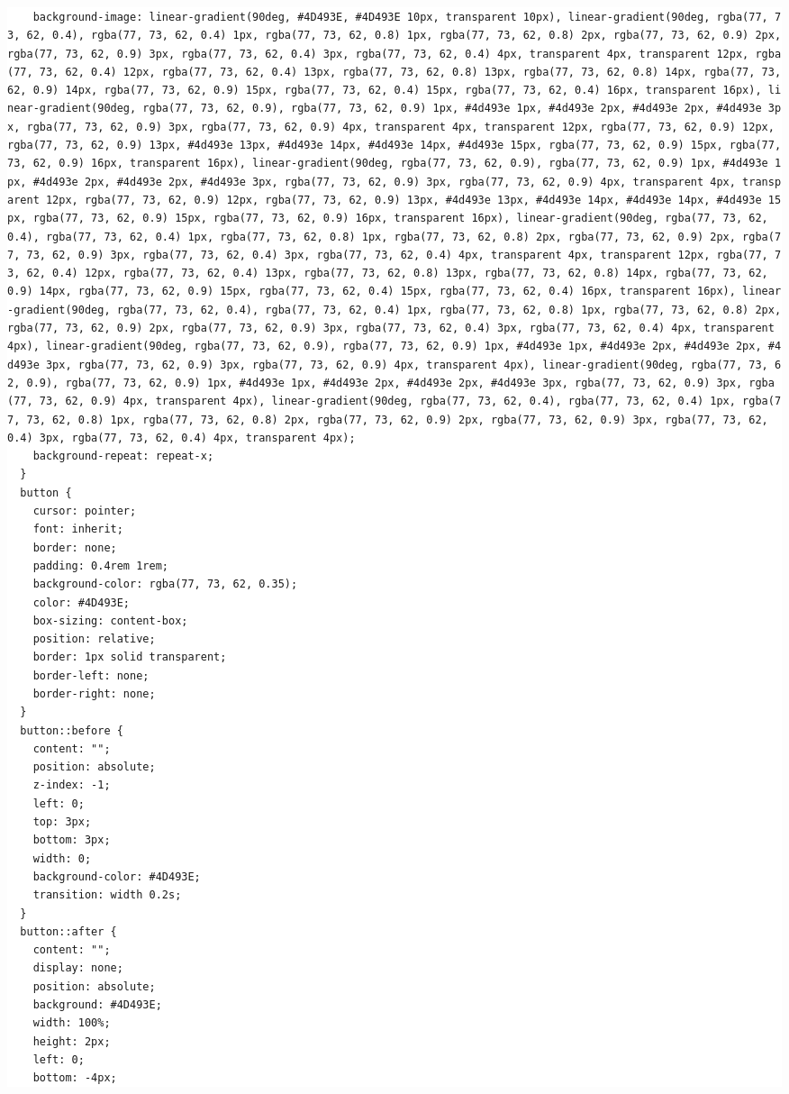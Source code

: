         background-image: linear-gradient(90deg, #4D493E, #4D493E 10px, transparent 10px), linear-gradient(90deg, rgba(77, 73, 62, 0.4), rgba(77, 73, 62, 0.4) 1px, rgba(77, 73, 62, 0.8) 1px, rgba(77, 73, 62, 0.8) 2px, rgba(77, 73, 62, 0.9) 2px, rgba(77, 73, 62, 0.9) 3px, rgba(77, 73, 62, 0.4) 3px, rgba(77, 73, 62, 0.4) 4px, transparent 4px, transparent 12px, rgba(77, 73, 62, 0.4) 12px, rgba(77, 73, 62, 0.4) 13px, rgba(77, 73, 62, 0.8) 13px, rgba(77, 73, 62, 0.8) 14px, rgba(77, 73, 62, 0.9) 14px, rgba(77, 73, 62, 0.9) 15px, rgba(77, 73, 62, 0.4) 15px, rgba(77, 73, 62, 0.4) 16px, transparent 16px), linear-gradient(90deg, rgba(77, 73, 62, 0.9), rgba(77, 73, 62, 0.9) 1px, #4d493e 1px, #4d493e 2px, #4d493e 2px, #4d493e 3px, rgba(77, 73, 62, 0.9) 3px, rgba(77, 73, 62, 0.9) 4px, transparent 4px, transparent 12px, rgba(77, 73, 62, 0.9) 12px, rgba(77, 73, 62, 0.9) 13px, #4d493e 13px, #4d493e 14px, #4d493e 14px, #4d493e 15px, rgba(77, 73, 62, 0.9) 15px, rgba(77, 73, 62, 0.9) 16px, transparent 16px), linear-gradient(90deg, rgba(77, 73, 62, 0.9), rgba(77, 73, 62, 0.9) 1px, #4d493e 1px, #4d493e 2px, #4d493e 2px, #4d493e 3px, rgba(77, 73, 62, 0.9) 3px, rgba(77, 73, 62, 0.9) 4px, transparent 4px, transparent 12px, rgba(77, 73, 62, 0.9) 12px, rgba(77, 73, 62, 0.9) 13px, #4d493e 13px, #4d493e 14px, #4d493e 14px, #4d493e 15px, rgba(77, 73, 62, 0.9) 15px, rgba(77, 73, 62, 0.9) 16px, transparent 16px), linear-gradient(90deg, rgba(77, 73, 62, 0.4), rgba(77, 73, 62, 0.4) 1px, rgba(77, 73, 62, 0.8) 1px, rgba(77, 73, 62, 0.8) 2px, rgba(77, 73, 62, 0.9) 2px, rgba(77, 73, 62, 0.9) 3px, rgba(77, 73, 62, 0.4) 3px, rgba(77, 73, 62, 0.4) 4px, transparent 4px, transparent 12px, rgba(77, 73, 62, 0.4) 12px, rgba(77, 73, 62, 0.4) 13px, rgba(77, 73, 62, 0.8) 13px, rgba(77, 73, 62, 0.8) 14px, rgba(77, 73, 62, 0.9) 14px, rgba(77, 73, 62, 0.9) 15px, rgba(77, 73, 62, 0.4) 15px, rgba(77, 73, 62, 0.4) 16px, transparent 16px), linear-gradient(90deg, rgba(77, 73, 62, 0.4), rgba(77, 73, 62, 0.4) 1px, rgba(77, 73, 62, 0.8) 1px, rgba(77, 73, 62, 0.8) 2px, rgba(77, 73, 62, 0.9) 2px, rgba(77, 73, 62, 0.9) 3px, rgba(77, 73, 62, 0.4) 3px, rgba(77, 73, 62, 0.4) 4px, transparent 4px), linear-gradient(90deg, rgba(77, 73, 62, 0.9), rgba(77, 73, 62, 0.9) 1px, #4d493e 1px, #4d493e 2px, #4d493e 2px, #4d493e 3px, rgba(77, 73, 62, 0.9) 3px, rgba(77, 73, 62, 0.9) 4px, transparent 4px), linear-gradient(90deg, rgba(77, 73, 62, 0.9), rgba(77, 73, 62, 0.9) 1px, #4d493e 1px, #4d493e 2px, #4d493e 2px, #4d493e 3px, rgba(77, 73, 62, 0.9) 3px, rgba(77, 73, 62, 0.9) 4px, transparent 4px), linear-gradient(90deg, rgba(77, 73, 62, 0.4), rgba(77, 73, 62, 0.4) 1px, rgba(77, 73, 62, 0.8) 1px, rgba(77, 73, 62, 0.8) 2px, rgba(77, 73, 62, 0.9) 2px, rgba(77, 73, 62, 0.9) 3px, rgba(77, 73, 62, 0.4) 3px, rgba(77, 73, 62, 0.4) 4px, transparent 4px);
        background-repeat: repeat-x;
      }
      button {
        cursor: pointer;
        font: inherit;
        border: none;
        padding: 0.4rem 1rem;
        background-color: rgba(77, 73, 62, 0.35);
        color: #4D493E;
        box-sizing: content-box;
        position: relative;
        border: 1px solid transparent;
        border-left: none;
        border-right: none;
      }
      button::before {
        content: "";
        position: absolute;
        z-index: -1;
        left: 0;
        top: 3px;
        bottom: 3px;
        width: 0;
        background-color: #4D493E;
        transition: width 0.2s;
      }
      button::after {
        content: "";
        display: none;
        position: absolute;
        background: #4D493E;
        width: 100%;
        height: 2px;
        left: 0;
        bottom: -4px;